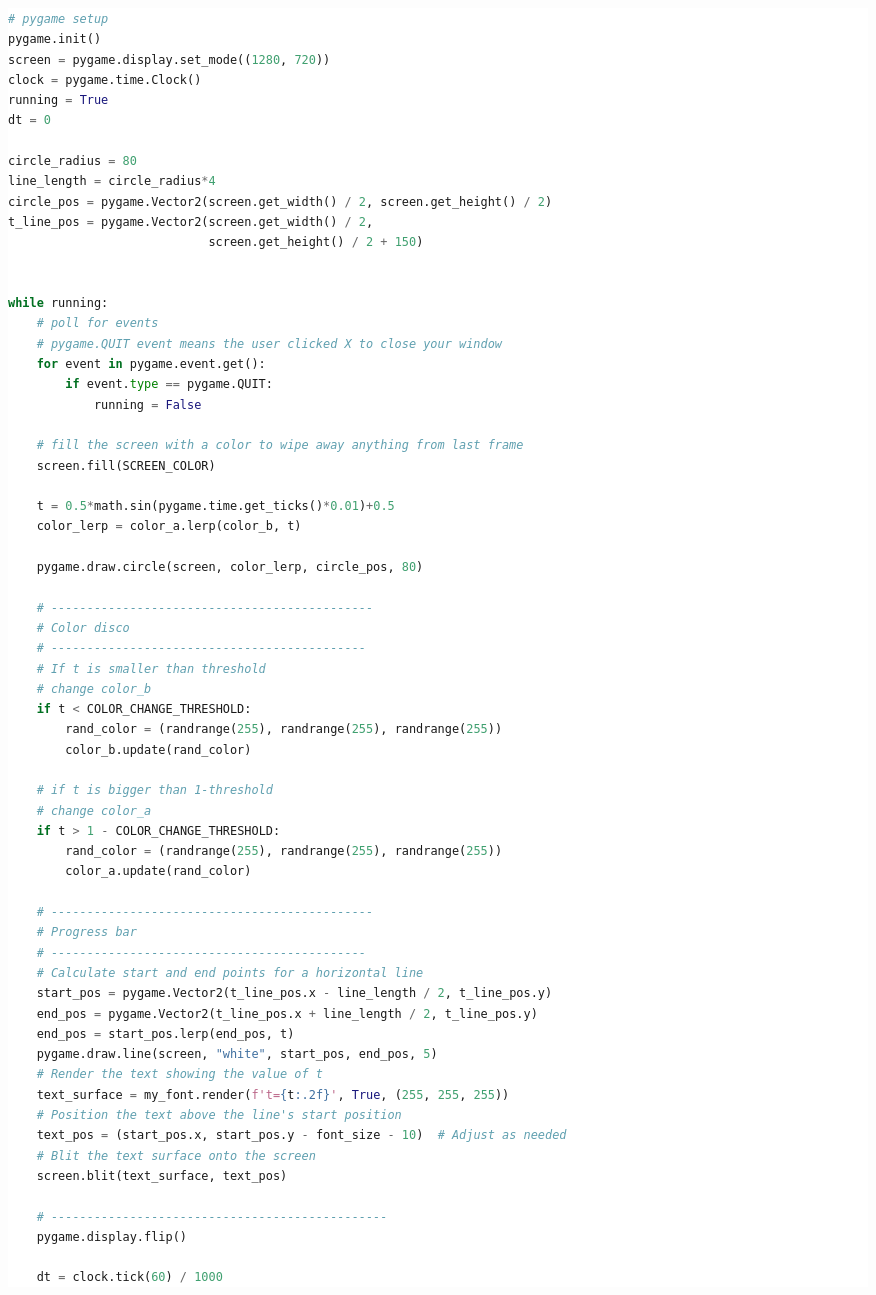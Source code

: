 ```python
# pygame setup
pygame.init()
screen = pygame.display.set_mode((1280, 720))
clock = pygame.time.Clock()
running = True
dt = 0

circle_radius = 80
line_length = circle_radius*4
circle_pos = pygame.Vector2(screen.get_width() / 2, screen.get_height() / 2)
t_line_pos = pygame.Vector2(screen.get_width() / 2,
                            screen.get_height() / 2 + 150)


while running:
    # poll for events
    # pygame.QUIT event means the user clicked X to close your window
    for event in pygame.event.get():
        if event.type == pygame.QUIT:
            running = False

    # fill the screen with a color to wipe away anything from last frame
    screen.fill(SCREEN_COLOR)

    t = 0.5*math.sin(pygame.time.get_ticks()*0.01)+0.5
    color_lerp = color_a.lerp(color_b, t)

    pygame.draw.circle(screen, color_lerp, circle_pos, 80)

    # ---------------------------------------------
    # Color disco
    # --------------------------------------------
    # If t is smaller than threshold
    # change color_b
    if t < COLOR_CHANGE_THRESHOLD:
        rand_color = (randrange(255), randrange(255), randrange(255))
        color_b.update(rand_color)

    # if t is bigger than 1-threshold
    # change color_a
    if t > 1 - COLOR_CHANGE_THRESHOLD:
        rand_color = (randrange(255), randrange(255), randrange(255))
        color_a.update(rand_color)

    # ---------------------------------------------
    # Progress bar
    # --------------------------------------------
    # Calculate start and end points for a horizontal line
    start_pos = pygame.Vector2(t_line_pos.x - line_length / 2, t_line_pos.y)
    end_pos = pygame.Vector2(t_line_pos.x + line_length / 2, t_line_pos.y)
    end_pos = start_pos.lerp(end_pos, t)
    pygame.draw.line(screen, "white", start_pos, end_pos, 5)
    # Render the text showing the value of t
    text_surface = my_font.render(f't={t:.2f}', True, (255, 255, 255))
    # Position the text above the line's start position
    text_pos = (start_pos.x, start_pos.y - font_size - 10)  # Adjust as needed
    # Blit the text surface onto the screen
    screen.blit(text_surface, text_pos)

    # -----------------------------------------------
    pygame.display.flip()

    dt = clock.tick(60) / 1000
```